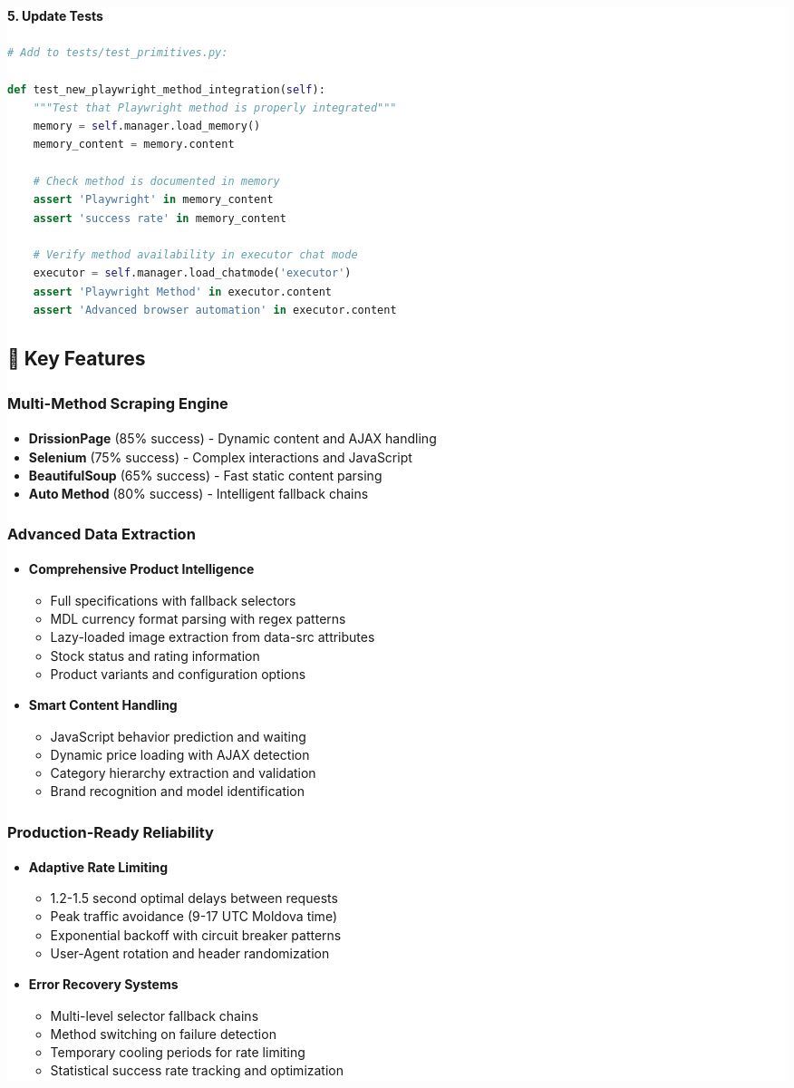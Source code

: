 #### 5. Update Tests

```python
# Add to tests/test_primitives.py:

def test_new_playwright_method_integration(self):
    """Test that Playwright method is properly integrated"""
    memory = self.manager.load_memory()
    memory_content = memory.content
    
    # Check method is documented in memory
    assert 'Playwright' in memory_content
    assert 'success rate' in memory_content
    
    # Verify method availability in executor chat mode
    executor = self.manager.load_chatmode('executor')
    assert 'Playwright Method' in executor.content
    assert 'Advanced browser automation' in executor.content
```

## 🌟 Key Features

### Multi-Method Scraping Engine
- **DrissionPage** (85% success) - Dynamic content and AJAX handling
- **Selenium** (75% success) - Complex interactions and JavaScript
- **BeautifulSoup** (65% success) - Fast static content parsing
- **Auto Method** (80% success) - Intelligent fallback chains

### Advanced Data Extraction
- **Comprehensive Product Intelligence**
  - Full specifications with fallback selectors
  - MDL currency format parsing with regex patterns
  - Lazy-loaded image extraction from data-src attributes
  - Stock status and rating information
  - Product variants and configuration options

- **Smart Content Handling**
  - JavaScript behavior prediction and waiting
  - Dynamic price loading with AJAX detection
  - Category hierarchy extraction and validation
  - Brand recognition and model identification

### Production-Ready Reliability
- **Adaptive Rate Limiting**
  - 1.2-1.5 second optimal delays between requests
  - Peak traffic avoidance (9-17 UTC Moldova time)
  - Exponential backoff with circuit breaker patterns
  - User-Agent rotation and header randomization

- **Error Recovery Systems**
  - Multi-level selector fallback chains
  - Method switching on failure detection
  - Temporary cooling periods for rate limiting
  - Statistical success rate tracking and optimization
